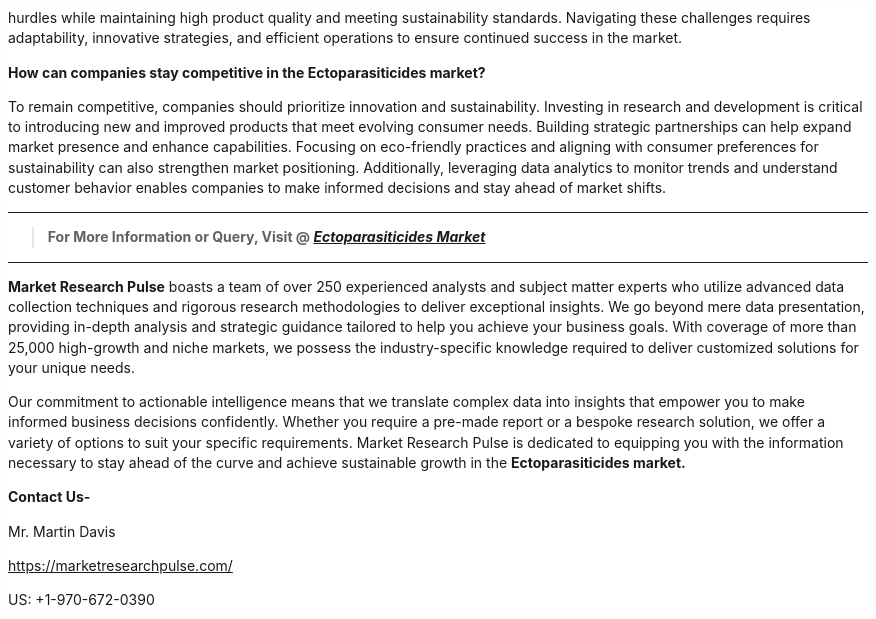 hurdles while maintaining high product quality and meeting sustainability standards. Navigating these challenges requires adaptability, innovative strategies, and efficient operations to ensure continued success in the market.</p><p><strong>How can companies stay competitive in the Ectoparasiticides market?</strong></p><p>To remain competitive, companies should prioritize innovation and sustainability. Investing in research and development is critical to introducing new and improved products that meet evolving consumer needs. Building strategic partnerships can help expand market presence and enhance capabilities. Focusing on eco-friendly practices and aligning with consumer preferences for sustainability can also strengthen market positioning. Additionally, leveraging data analytics to monitor trends and understand customer behavior enables companies to make informed decisions and stay ahead of market shifts.</p><hr /><blockquote><p><strong>For More Information or Query, Visit @&nbsp;<em><a href="https://marketresearchpulse.com/report/127428/ectoparasiticides-market?utm_source=Linkedin&utm_medium=022">Ectoparasiticides Market</a></em></strong></p></blockquote><hr /><p><strong>Market Research Pulse</strong> boasts a team of over 250 experienced analysts and subject matter experts who utilize advanced data collection techniques and rigorous research methodologies to deliver exceptional insights. We go beyond mere data presentation, providing in-depth analysis and strategic guidance tailored to help you achieve your business goals. With coverage of more than 25,000 high-growth and niche markets, we possess the industry-specific knowledge required to deliver customized solutions for your unique needs.</p><p>Our commitment to actionable intelligence means that we translate complex data into insights that empower you to make informed business decisions confidently. Whether you require a pre-made report or a bespoke research solution, we offer a variety of options to suit your specific requirements. Market Research Pulse is dedicated to equipping you with the information necessary to stay ahead of the curve and achieve sustainable growth in the <strong>Ectoparasiticides market.</strong></p><p><strong>Contact Us-</strong></p><p>Mr. Martin Davis</p><p>https://marketresearchpulse.com/</p><p>US: +1-970-672-0390</p>
